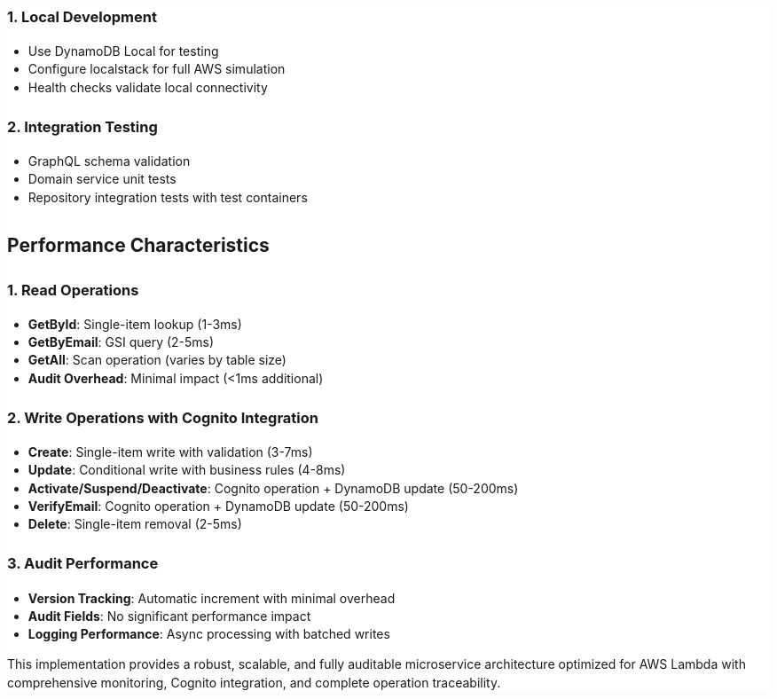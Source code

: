 ### 1. Local Development
- Use DynamoDB Local for testing
- Configure localstack for full AWS simulation
- Health checks validate local connectivity

### 2. Integration Testing
- GraphQL schema validation
- Domain service unit tests
- Repository integration tests with test containers

## Performance Characteristics

### 1. Read Operations
- **GetById**: Single-item lookup (1-3ms)
- **GetByEmail**: GSI query (2-5ms)
- **GetAll**: Scan operation (varies by table size)
- **Audit Overhead**: Minimal impact (<1ms additional)

### 2. Write Operations with Cognito Integration
- **Create**: Single-item write with validation (3-7ms)
- **Update**: Conditional write with business rules (4-8ms)
- **Activate/Suspend/Deactivate**: Cognito operation + DynamoDB update (50-200ms)
- **VerifyEmail**: Cognito operation + DynamoDB update (50-200ms)
- **Delete**: Single-item removal (2-5ms)

### 3. Audit Performance
- **Version Tracking**: Automatic increment with minimal overhead
- **Audit Fields**: No significant performance impact
- **Logging Performance**: Async processing with batched writes

This implementation provides a robust, scalable, and fully auditable microservice architecture optimized for AWS Lambda with comprehensive monitoring, Cognito integration, and complete operation traceability.